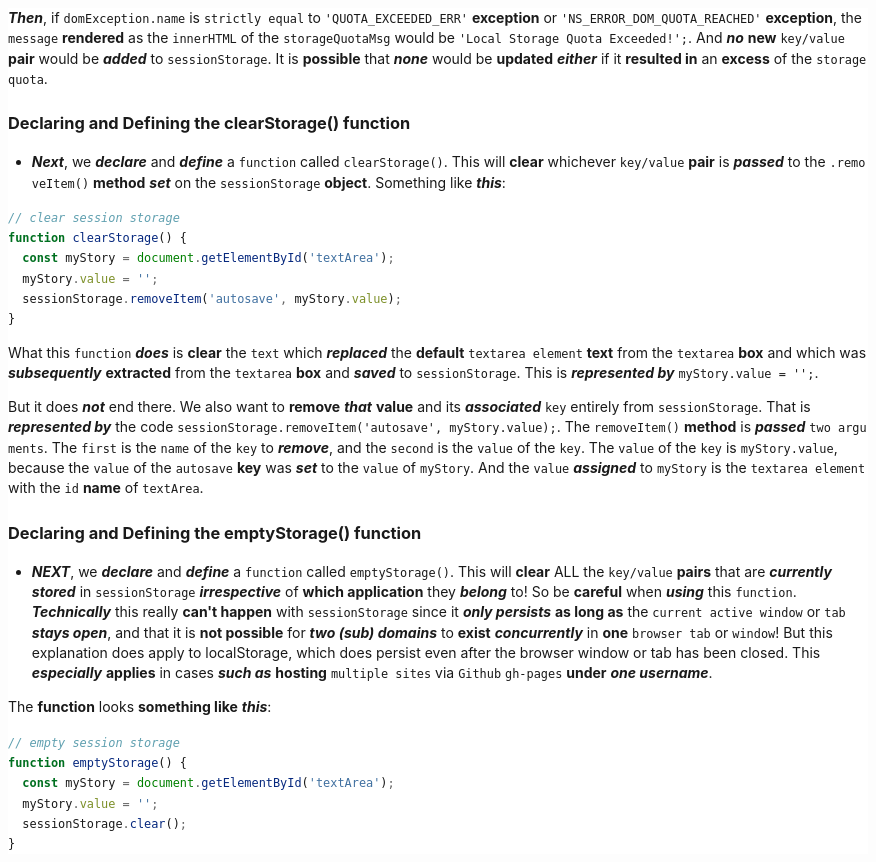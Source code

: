 **_Then_**, if `domException.name` is `strictly equal` to `'QUOTA_EXCEEDED_ERR'` **exception** or `'NS_ERROR_DOM_QUOTA_REACHED'` **exception**, the `message` **rendered** as the `innerHTML` of the `storageQuotaMsg` would be `'Local Storage Quota Exceeded!';`. And **_no_** **new** `key/value` **pair** would be **_added_** to `sessionStorage`. It is **possible** that **_none_** would be **updated** **_either_** if it **resulted in** an **excess** of the `storage quota`.

### Declaring and Defining the clearStorage() function

- **_Next_**, we **_declare_** and **_define_** a `function` called `clearStorage()`. This will **clear** whichever `key/value` **pair** is **_passed_** to the `.removeItem()` **method** **_set_** on the `sessionStorage` **object**. Something like **_this_**:

```js
// clear session storage
function clearStorage() {
  const myStory = document.getElementById('textArea');
  myStory.value = '';
  sessionStorage.removeItem('autosave', myStory.value);
}
```

What this `function` **_does_** is **clear** the `text` which **_replaced_** the **default** `textarea element` **text** from the `textarea` **box** and which was **_subsequently_** **extracted** from the `textarea` **box** and **_saved_** to `sessionStorage`. This is **_represented by_** `myStory.value = '';`.

But it does **_not_** end there. We also want to **remove** **_that_** **value** and its **_associated_** `key` entirely from `sessionStorage`. That is **_represented by_** the code `sessionStorage.removeItem('autosave', myStory.value);`. The `removeItem()` **method** is **_passed_** `two arguments`. The `first` is the `name` of the `key` to **_remove_**, and the `second` is the `value` of the `key`. The `value` of the `key` is `myStory.value`, because the `value` of the `autosave` **key** was **_set_** to the `value` of `myStory`. And the `value` **_assigned_** to `myStory` is the `textarea element` with the `id` **name** of `textArea`.

### Declaring and Defining the emptyStorage() function

- **_NEXT_**, we **_declare_** and **_define_** a `function` called `emptyStorage()`. This will **clear** ALL the `key/value` **pairs** that are **_currently stored_** in `sessionStorage` **_irrespective_** of **which application** they **_belong_** to! So be **careful** when **_using_** this `function`. **_Technically_** this really **can't happen** with `sessionStorage` since it **_only persists_** **as long as** the `current active window` or `tab` **_stays open_**, and that it is **not possible** for **_two (sub) domains_** to **exist** **_concurrently_** in **one** `browser tab` or `window`! But this explanation does apply to localStorage, which does persist even after the browser window or tab has been closed. This **_especially_** **applies** in cases **_such as_** **hosting** `multiple sites` via `Github` `gh-pages` **under** **_one username_**.

The **function** looks **something like** **_this_**:

```js
// empty session storage
function emptyStorage() {
  const myStory = document.getElementById('textArea');
  myStory.value = '';
  sessionStorage.clear();
}
```
